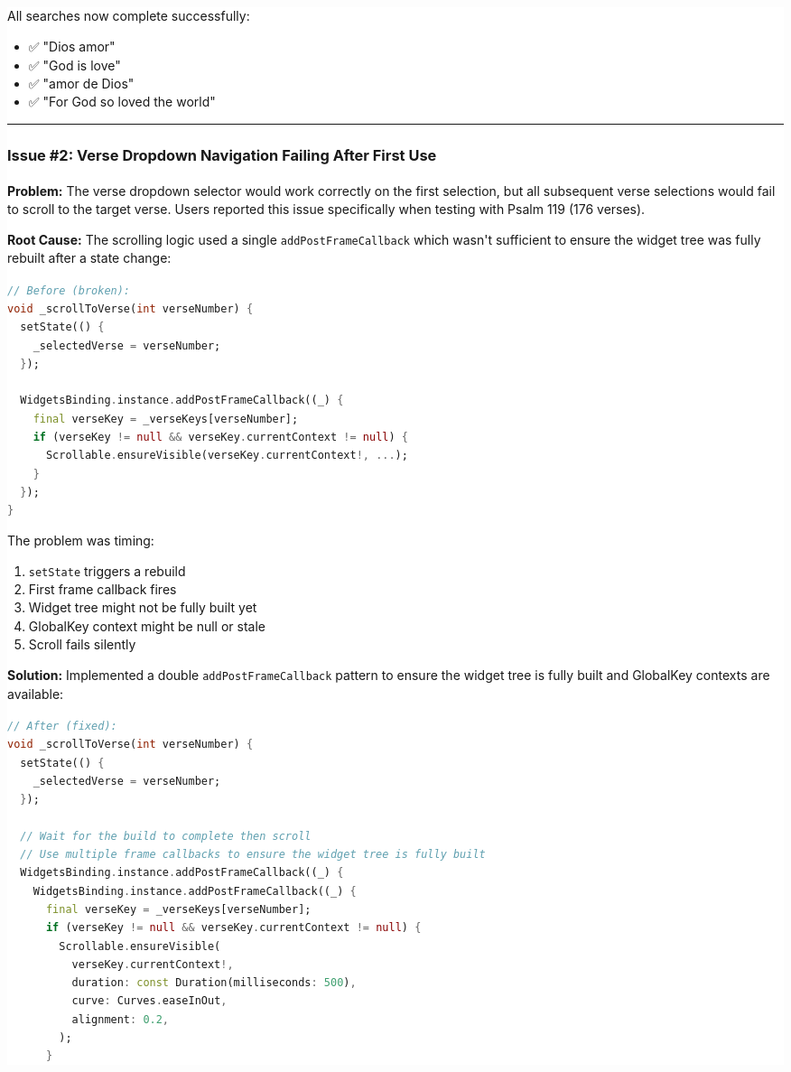 All searches now complete successfully:
- ✅ "Dios amor"
- ✅ "God is love"
- ✅ "amor de Dios"
- ✅ "For God so loved the world"

---

### Issue #2: Verse Dropdown Navigation Failing After First Use

**Problem:**
The verse dropdown selector would work correctly on the first selection, but all subsequent verse selections would fail to scroll to the target verse. Users reported this issue specifically when testing with Psalm 119 (176 verses).

**Root Cause:**
The scrolling logic used a single `addPostFrameCallback` which wasn't sufficient to ensure the widget tree was fully rebuilt after a state change:

```dart
// Before (broken):
void _scrollToVerse(int verseNumber) {
  setState(() {
    _selectedVerse = verseNumber;
  });

  WidgetsBinding.instance.addPostFrameCallback((_) {
    final verseKey = _verseKeys[verseNumber];
    if (verseKey != null && verseKey.currentContext != null) {
      Scrollable.ensureVisible(verseKey.currentContext!, ...);
    }
  });
}
```

The problem was timing:
1. `setState` triggers a rebuild
2. First frame callback fires
3. Widget tree might not be fully built yet
4. GlobalKey context might be null or stale
5. Scroll fails silently

**Solution:**
Implemented a double `addPostFrameCallback` pattern to ensure the widget tree is fully built and GlobalKey contexts are available:

```dart
// After (fixed):
void _scrollToVerse(int verseNumber) {
  setState(() {
    _selectedVerse = verseNumber;
  });

  // Wait for the build to complete then scroll
  // Use multiple frame callbacks to ensure the widget tree is fully built
  WidgetsBinding.instance.addPostFrameCallback((_) {
    WidgetsBinding.instance.addPostFrameCallback((_) {
      final verseKey = _verseKeys[verseNumber];
      if (verseKey != null && verseKey.currentContext != null) {
        Scrollable.ensureVisible(
          verseKey.currentContext!,
          duration: const Duration(milliseconds: 500),
          curve: Curves.easeInOut,
          alignment: 0.2,
        );
      }
```